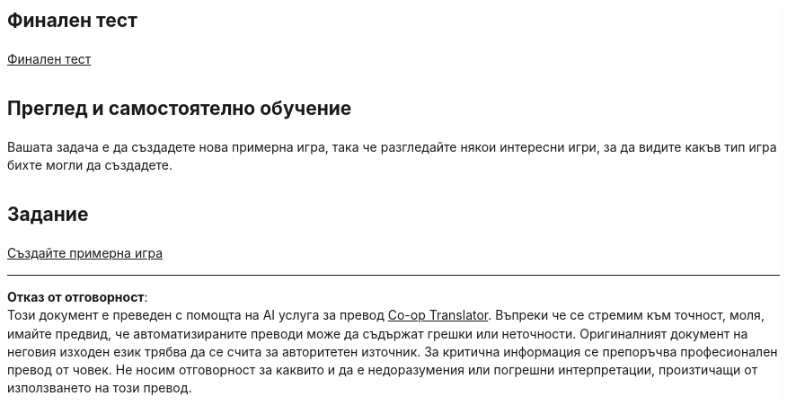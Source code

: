 ## Финален тест

[Финален тест](https://ff-quizzes.netlify.app/web/quiz/40)

## Преглед и самостоятелно обучение

Вашата задача е да създадете нова примерна игра, така че разгледайте някои интересни игри, за да видите какъв тип игра бихте могли да създадете.

## Задание

[Създайте примерна игра](assignment.md)

---

**Отказ от отговорност**:  
Този документ е преведен с помощта на AI услуга за превод [Co-op Translator](https://github.com/Azure/co-op-translator). Въпреки че се стремим към точност, моля, имайте предвид, че автоматизираните преводи може да съдържат грешки или неточности. Оригиналният документ на неговия изходен език трябва да се счита за авторитетен източник. За критична информация се препоръчва професионален превод от човек. Не носим отговорност за каквито и да е недоразумения или погрешни интерпретации, произтичащи от използването на този превод.